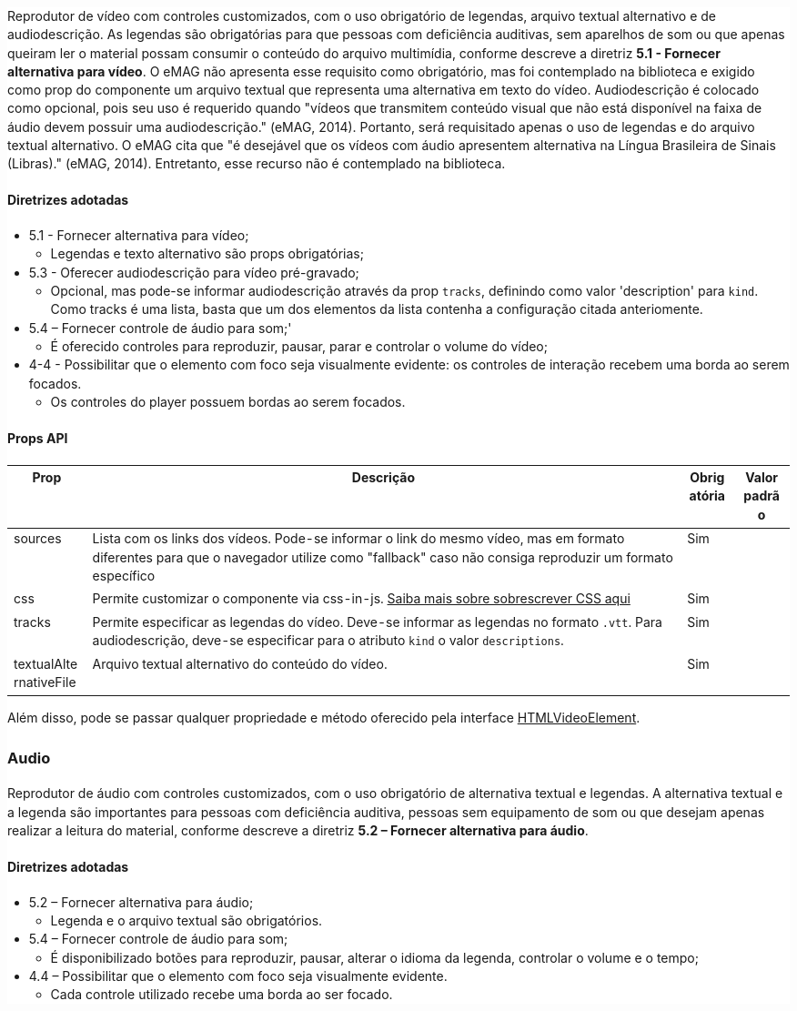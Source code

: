 Reprodutor de vídeo com controles customizados, com o uso obrigatório de legendas, arquivo textual alternativo e de audiodescrição. As legendas são obrigatórias para que pessoas com deficiência auditivas, sem aparelhos de som ou que apenas queiram ler o material possam consumir o conteúdo do arquivo multimídia, conforme descreve a diretriz **5.1 - Fornecer alternativa para vídeo**. O eMAG não apresenta esse requisito como obrigatório, mas foi contemplado na biblioteca e exigido como prop do componente um arquivo textual que representa uma alternativa em texto do vídeo. Audiodescrição é colocado como opcional, pois seu uso é requerido quando "vídeos que transmitem conteúdo visual que não está disponível na faixa de áudio devem possuir uma audiodescrição." (eMAG, 2014). Portanto, será requisitado apenas o uso de legendas e do arquivo textual alternativo.
O eMAG cita que "é desejável que os vídeos com áudio apresentem alternativa na Língua Brasileira de Sinais (Libras)." (eMAG, 2014). Entretanto, esse recurso não é contemplado na biblioteca.

#### Diretrizes adotadas

- 5.1 - Fornecer alternativa para vídeo;
    - Legendas e texto alternativo são props obrigatórias;
- 5.3 -  Oferecer audiodescrição para vídeo pré-gravado;
    - Opcional, mas pode-se informar audiodescrição através da prop `tracks`, definindo como valor 'description' para `kind`. Como tracks é uma lista, basta que um dos elementos da lista contenha a configuração citada anteriomente.
- 5.4 – Fornecer controle de áudio para som;'
    - É oferecido controles para reproduzir, pausar, parar e controlar o volume do vídeo;
- 4-4 - Possibilitar que o elemento com foco seja visualmente evidente: os controles de interação recebem uma borda ao serem focados.
    - Os controles do player possuem bordas ao serem focados.

#### Props API
| Prop | Descrição | Obrigatória | Valor padrão |
| ---- | --------- | ----------- | ------------ |
| sources | Lista com os links dos vídeos. Pode-se informar o link do mesmo vídeo, mas em formato diferentes para que o navegador utilize como "fallback" caso não consiga reproduzir um formato específico | Sim | |
| css | Permite customizar o componente via css-in-js. [Saiba mais sobre sobrescrever CSS aqui](https://stitches.dev/docs/overriding-styles) | Sim | |
| tracks | Permite especificar as legendas do vídeo. Deve-se informar as legendas no formato `.vtt`. Para audiodescrição, deve-se especificar para o atributo `kind` o valor `descriptions`. | Sim | |
| textualAlternativeFile | Arquivo textual alternativo do conteúdo do vídeo. | Sim | |

Além disso, pode se passar qualquer propriedade e método oferecido pela interface [HTMLVideoElement](https://developer.mozilla.org/en-US/docs/Web/API/HTMLVideoElement).

### Audio

Reprodutor de áudio com controles customizados, com o uso obrigatório de alternativa textual e legendas. A alternativa textual e a legenda são importantes para pessoas com deficiência auditiva, pessoas sem equipamento de som ou que desejam apenas realizar a leitura do material, conforme descreve a diretriz **5.2 – Fornecer alternativa para áudio**.

#### Diretrizes adotadas

- 5.2 – Fornecer alternativa para áudio;
    - Legenda e o arquivo textual são obrigatórios.
- 5.4 – Fornecer controle de áudio para som;
    - É disponibilizado botões para reproduzir, pausar, alterar o idioma da legenda, controlar o volume e o tempo;
- 4.4 – Possibilitar que o elemento com foco seja visualmente evidente.
    - Cada controle utilizado recebe uma borda ao ser focado.
